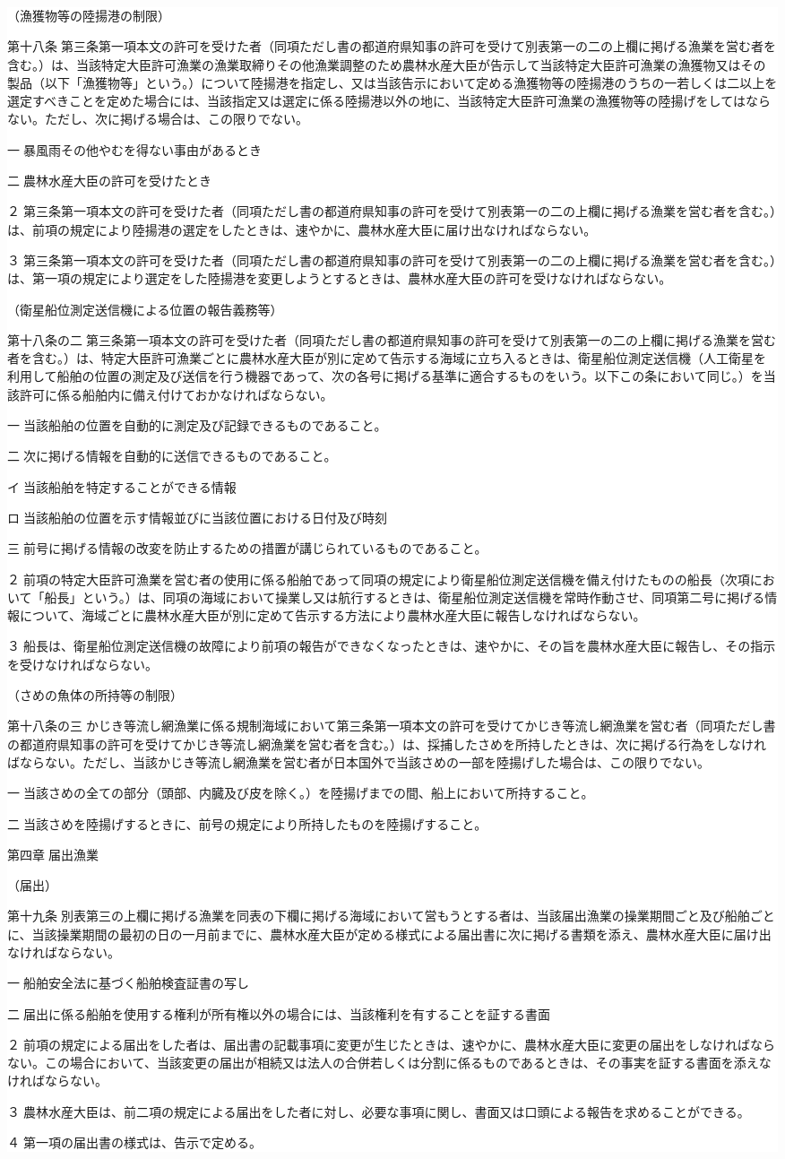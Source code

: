 （漁獲物等の陸揚港の制限）

第十八条 第三条第一項本文の許可を受けた者（同項ただし書の都道府県知事の許可を受けて別表第一の二の上欄に掲げる漁業を営む者を含む。）は、当該特定大臣許可漁業の漁業取締りその他漁業調整のため農林水産大臣が告示して当該特定大臣許可漁業の漁獲物又はその製品（以下「漁獲物等」という。）について陸揚港を指定し、又は当該告示において定める漁獲物等の陸揚港のうちの一若しくは二以上を選定すべきことを定めた場合には、当該指定又は選定に係る陸揚港以外の地に、当該特定大臣許可漁業の漁獲物等の陸揚げをしてはならない。ただし、次に掲げる場合は、この限りでない。

一 暴風雨その他やむを得ない事由があるとき

二 農林水産大臣の許可を受けたとき

２ 第三条第一項本文の許可を受けた者（同項ただし書の都道府県知事の許可を受けて別表第一の二の上欄に掲げる漁業を営む者を含む。）は、前項の規定により陸揚港の選定をしたときは、速やかに、農林水産大臣に届け出なければならない。

３ 第三条第一項本文の許可を受けた者（同項ただし書の都道府県知事の許可を受けて別表第一の二の上欄に掲げる漁業を営む者を含む。）は、第一項の規定により選定をした陸揚港を変更しようとするときは、農林水産大臣の許可を受けなければならない。

（衛星船位測定送信機による位置の報告義務等）

第十八条の二 第三条第一項本文の許可を受けた者（同項ただし書の都道府県知事の許可を受けて別表第一の二の上欄に掲げる漁業を営む者を含む。）は、特定大臣許可漁業ごとに農林水産大臣が別に定めて告示する海域に立ち入るときは、衛星船位測定送信機（人工衛星を利用して船舶の位置の測定及び送信を行う機器であって、次の各号に掲げる基準に適合するものをいう。以下この条において同じ。）を当該許可に係る船舶内に備え付けておかなければならない。

一 当該船舶の位置を自動的に測定及び記録できるものであること。

二 次に掲げる情報を自動的に送信できるものであること。

イ 当該船舶を特定することができる情報

ロ 当該船舶の位置を示す情報並びに当該位置における日付及び時刻

三 前号に掲げる情報の改変を防止するための措置が講じられているものであること。

２ 前項の特定大臣許可漁業を営む者の使用に係る船舶であって同項の規定により衛星船位測定送信機を備え付けたものの船長（次項において「船長」という。）は、同項の海域において操業し又は航行するときは、衛星船位測定送信機を常時作動させ、同項第二号に掲げる情報について、海域ごとに農林水産大臣が別に定めて告示する方法により農林水産大臣に報告しなければならない。

３ 船長は、衛星船位測定送信機の故障により前項の報告ができなくなったときは、速やかに、その旨を農林水産大臣に報告し、その指示を受けなければならない。

（さめの魚体の所持等の制限）

第十八条の三 かじき等流し網漁業に係る規制海域において第三条第一項本文の許可を受けてかじき等流し網漁業を営む者（同項ただし書の都道府県知事の許可を受けてかじき等流し網漁業を営む者を含む。）は、採捕したさめを所持したときは、次に掲げる行為をしなければならない。ただし、当該かじき等流し網漁業を営む者が日本国外で当該さめの一部を陸揚げした場合は、この限りでない。

一 当該さめの全ての部分（頭部、内臓及び皮を除く。）を陸揚げまでの間、船上において所持すること。

二 当該さめを陸揚げするときに、前号の規定により所持したものを陸揚げすること。

第四章 届出漁業

（届出）

第十九条 別表第三の上欄に掲げる漁業を同表の下欄に掲げる海域において営もうとする者は、当該届出漁業の操業期間ごと及び船舶ごとに、当該操業期間の最初の日の一月前までに、農林水産大臣が定める様式による届出書に次に掲げる書類を添え、農林水産大臣に届け出なければならない。

一 船舶安全法に基づく船舶検査証書の写し

二 届出に係る船舶を使用する権利が所有権以外の場合には、当該権利を有することを証する書面

２ 前項の規定による届出をした者は、届出書の記載事項に変更が生じたときは、速やかに、農林水産大臣に変更の届出をしなければならない。この場合において、当該変更の届出が相続又は法人の合併若しくは分割に係るものであるときは、その事実を証する書面を添えなければならない。

３ 農林水産大臣は、前二項の規定による届出をした者に対し、必要な事項に関し、書面又は口頭による報告を求めることができる。

４ 第一項の届出書の様式は、告示で定める。
